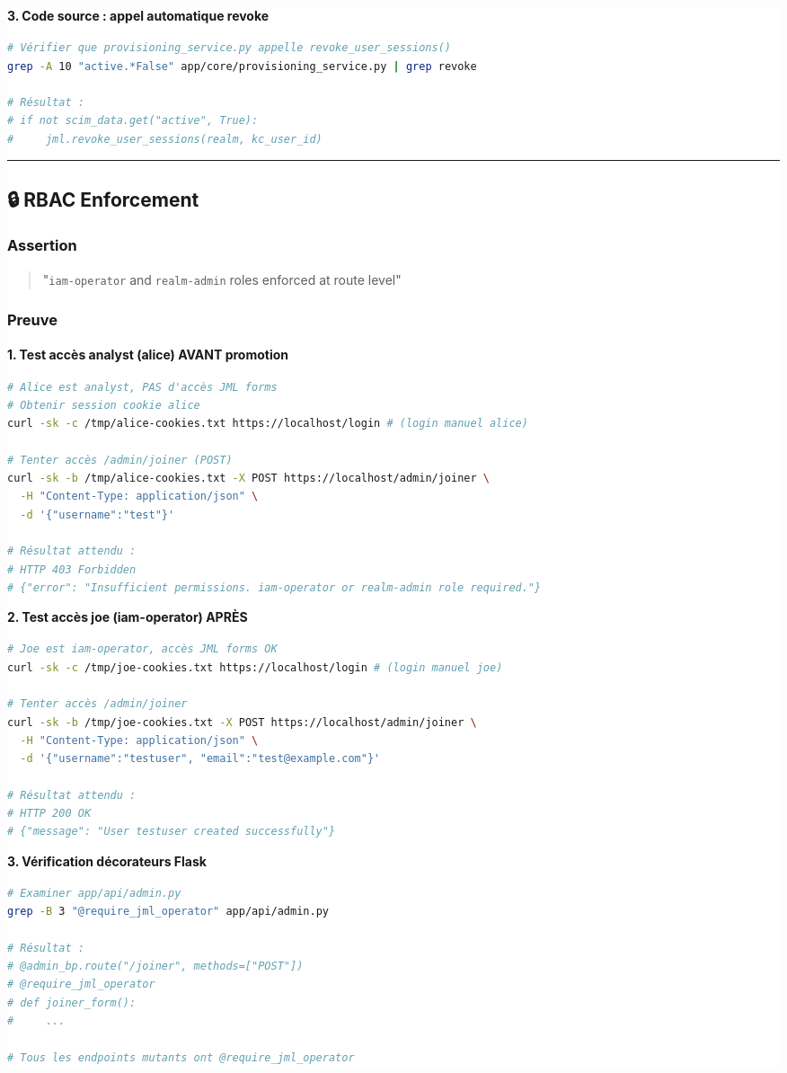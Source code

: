 **3. Code source : appel automatique revoke**
```bash
# Vérifier que provisioning_service.py appelle revoke_user_sessions()
grep -A 10 "active.*False" app/core/provisioning_service.py | grep revoke

# Résultat :
# if not scim_data.get("active", True):
#     jml.revoke_user_sessions(realm, kc_user_id)
```

---

## 🔒 RBAC Enforcement

### Assertion
> "`iam-operator` and `realm-admin` roles enforced at route level"

### Preuve

**1. Test accès analyst (alice) AVANT promotion**
```bash
# Alice est analyst, PAS d'accès JML forms
# Obtenir session cookie alice
curl -sk -c /tmp/alice-cookies.txt https://localhost/login # (login manuel alice)

# Tenter accès /admin/joiner (POST)
curl -sk -b /tmp/alice-cookies.txt -X POST https://localhost/admin/joiner \
  -H "Content-Type: application/json" \
  -d '{"username":"test"}'

# Résultat attendu :
# HTTP 403 Forbidden
# {"error": "Insufficient permissions. iam-operator or realm-admin role required."}
```

**2. Test accès joe (iam-operator) APRÈS**
```bash
# Joe est iam-operator, accès JML forms OK
curl -sk -c /tmp/joe-cookies.txt https://localhost/login # (login manuel joe)

# Tenter accès /admin/joiner
curl -sk -b /tmp/joe-cookies.txt -X POST https://localhost/admin/joiner \
  -H "Content-Type: application/json" \
  -d '{"username":"testuser", "email":"test@example.com"}'

# Résultat attendu :
# HTTP 200 OK
# {"message": "User testuser created successfully"}
```

**3. Vérification décorateurs Flask**
```bash
# Examiner app/api/admin.py
grep -B 3 "@require_jml_operator" app/api/admin.py

# Résultat :
# @admin_bp.route("/joiner", methods=["POST"])
# @require_jml_operator
# def joiner_form():
#     ...

# Tous les endpoints mutants ont @require_jml_operator
```
